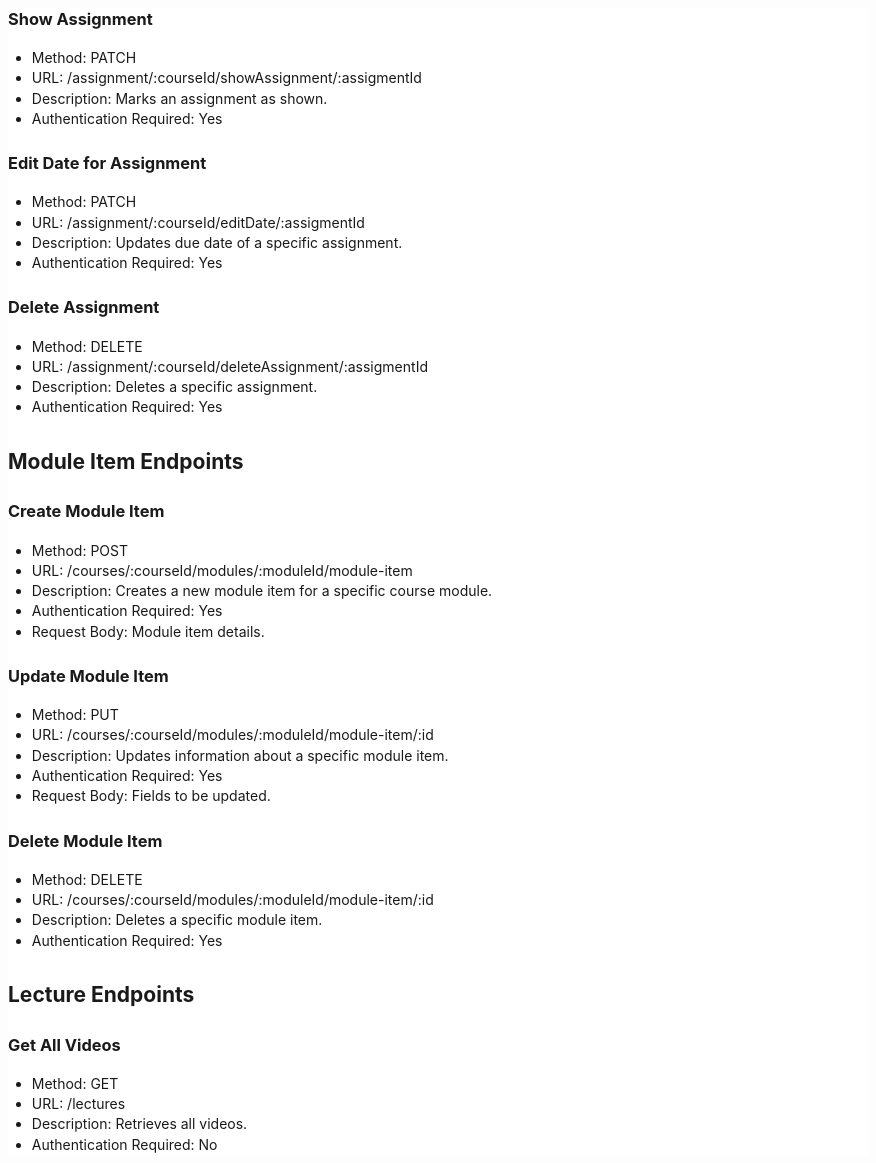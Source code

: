### Show Assignment

- Method: PATCH
- URL: /assignment/:courseId/showAssignment/:assigmentId
- Description: Marks an assignment as shown.
- Authentication Required: Yes

### Edit Date for Assignment

- Method: PATCH
- URL: /assignment/:courseId/editDate/:assigmentId
- Description: Updates due date of a specific assignment.
- Authentication Required: Yes

### Delete Assignment

- Method: DELETE
- URL: /assignment/:courseId/deleteAssignment/:assigmentId
- Description: Deletes a specific assignment.
- Authentication Required: Yes

## Module Item Endpoints

### Create Module Item

- Method: POST
- URL: /courses/:courseId/modules/:moduleId/module-item
- Description: Creates a new module item for a specific course module.
- Authentication Required: Yes
- Request Body: Module item details.

### Update Module Item

- Method: PUT
- URL: /courses/:courseId/modules/:moduleId/module-item/:id
- Description: Updates information about a specific module item.
- Authentication Required: Yes
- Request Body: Fields to be updated.

### Delete Module Item

- Method: DELETE
- URL: /courses/:courseId/modules/:moduleId/module-item/:id
- Description: Deletes a specific module item.
- Authentication Required: Yes

## Lecture Endpoints

### Get All Videos

- Method: GET
- URL: /lectures
- Description: Retrieves all videos.
- Authentication Required: No
